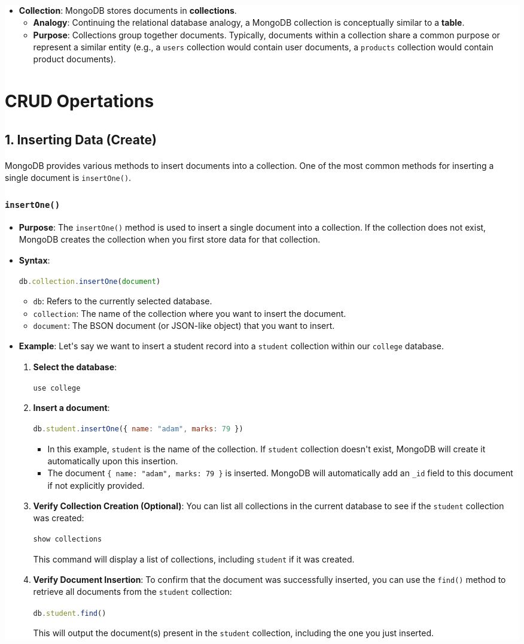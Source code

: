 -   **Collection**: MongoDB stores documents in **collections**.
    -   **Analogy**: Continuing the relational database analogy, a MongoDB collection is conceptually similar to a **table**.
    -   **Purpose**: Collections group together documents. Typically, documents within a collection share a common purpose or represent a similar entity (e.g., a `users` collection would contain user documents, a `products` collection would contain product documents).

# CRUD Opertations

## 1. Inserting Data (Create)

MongoDB provides various methods to insert documents into a collection. One of the most common methods for inserting a single document is `insertOne()`.

### `insertOne()`

-   **Purpose**: The `insertOne()` method is used to insert a single document into a collection. If the collection does not exist, MongoDB creates the collection when you first store data for that collection.

-   **Syntax**:
    ```javascript
    db.collection.insertOne(document)
    ```
    -   `db`: Refers to the currently selected database.
    -   `collection`: The name of the collection where you want to insert the document.
    -   `document`: The BSON document (or JSON-like object) that you want to insert.

-   **Example**: Let's say we want to insert a student record into a `student` collection within our `college` database.

    1.  **Select the database**:
        ```javascript
        use college
        ```

    2.  **Insert a document**:
        ```javascript
        db.student.insertOne({ name: "adam", marks: 79 })
        ```
        -   In this example, `student` is the name of the collection. If `student` collection doesn't exist, MongoDB will create it automatically upon this insertion.
        -   The document `{ name: "adam", marks: 79 }` is inserted. MongoDB will automatically add an `_id` field to this document if not explicitly provided.

    3.  **Verify Collection Creation (Optional)**: You can list all collections in the current database to see if the `student` collection was created:
        ```javascript
        show collections
        ```
        This command will display a list of collections, including `student` if it was created.

    4.  **Verify Document Insertion**: To confirm that the document was successfully inserted, you can use the `find()` method to retrieve all documents from the `student` collection:
        ```javascript
        db.student.find()
        ```
        This will output the document(s) present in the `student` collection, including the one you just inserted.
